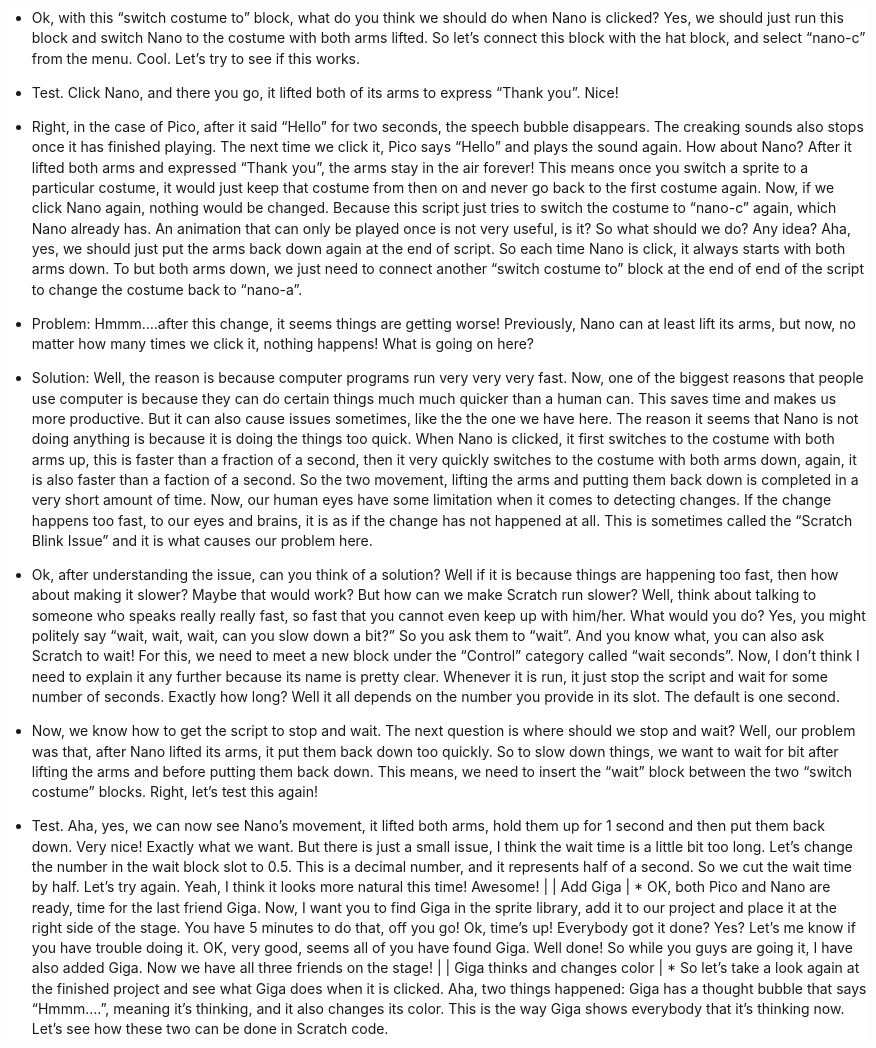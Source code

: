 * Ok, with this “switch costume to” block, what do you think we should do when Nano is clicked? Yes, we should just run this block and switch Nano to the costume with both arms lifted. So let’s connect this block with the hat block, and select “nano-c” from the menu. Cool. Let’s try to see if this works.

* Test. Click Nano, and there you go, it lifted both of its arms to express “Thank you”. Nice! 

* Right, in the case of Pico, after it said “Hello” for two seconds, the speech bubble disappears. The creaking sounds also stops once it has finished playing. The next time we click it, Pico says “Hello” and plays the sound again. How about Nano? After it lifted both arms and expressed “Thank you”, the arms stay in the air forever! This means once you switch a sprite to a particular costume, it would just keep that costume from then on and never go back to the first costume again. Now, if we click Nano again, nothing would be changed. Because this script just tries to switch the costume to “nano-c” again, which Nano already has. An animation that can only be played once is not very useful, is it? So what should we do? Any idea? Aha, yes, we should just put the arms back down again at the end of script. So each time Nano is click, it always starts with both arms down. To but both arms down, we just need to connect another “switch costume to” block at the end of end of the script to change the costume back to “nano-a”.

* Problem: Hmmm….after this change, it seems things are getting worse! Previously, Nano can at least lift its arms, but now, no matter how many times we click it, nothing happens! What is going on here? 

* Solution: Well, the reason is because computer programs run very very very fast. Now, one of the biggest reasons that people use computer is because they can do certain things much much quicker than a human can. This saves time and makes us more productive. But it can also cause issues sometimes, like the the one we have here. The reason it seems that Nano is not doing anything is because it is doing the things too quick. When Nano is clicked, it first switches to the costume with both arms up, this is faster than a fraction of a second, then it very quickly switches to the costume with both arms down, again, it is also faster than a faction of a second. So the two movement, lifting the arms and putting them back down is completed in a very short amount of time. Now, our human eyes have some limitation when it comes to detecting changes. If the change happens too fast, to our eyes and brains, it is as if the change has not happened at all. This is sometimes called the “Scratch Blink Issue” and it is what causes our problem here.  

* Ok, after understanding the issue, can you think of a solution? Well if it is because things are happening too fast, then how about making it slower? Maybe that would work? But how can we make Scratch run slower? Well, think about talking to someone who speaks really really fast, so fast that you cannot even keep up with him/her. What would you do? Yes, you might politely say “wait, wait, wait, can you slow down a bit?” So you ask them to “wait”. And you know what, you can also ask Scratch to wait! For this, we need to meet a new block under the “Control” category called “wait seconds”. Now, I don’t think I need to explain it any further because its name is pretty clear. Whenever it is run, it just stop the script and wait for some number of seconds. Exactly how long? Well it all depends on the number you provide in its slot. The default is one second. 

* Now, we know how to get the script to stop and wait. The next question is where should we stop and wait? Well, our problem was that, after Nano lifted its arms, it put them back down too quickly. So to slow down things, we want to wait for bit after lifting the arms and before putting them back down. This means, we need to insert the “wait” block between the two “switch costume” blocks. Right, let’s test this again!

* Test. Aha, yes, we can now see Nano’s movement, it lifted both arms, hold them up for 1 second and then put them back down. Very nice! Exactly what we want. But there is just a small issue, I think the wait time is a little bit too long. Let’s change the number in the wait block slot to 0.5. This is a decimal number, and it represents half of a second. So we cut the wait time by half. Let’s try again. Yeah, I think it looks more natural this time! Awesome! |
| Add Giga | * OK, both Pico and Nano are ready, time for the last friend Giga. Now, I want you to find Giga in the sprite library, add it to our project and place it at the right side of the stage. You have 5 minutes to do that, off you go! Ok, time’s up! Everybody got it done? Yes? Let’s me know if you have trouble doing it. OK, very good, seems all of you have found Giga. Well done! So while you guys are going it, I have also added Giga. Now we have all three friends on the stage!  |
| Giga thinks and changes color | * So let’s take a look again at the finished project and see what Giga does when it is clicked. Aha, two things happened: Giga has a thought bubble that says “Hmmm….”, meaning it’s thinking, and it also changes its color. This is the way Giga shows everybody that it’s thinking now. Let’s see how these two can be done in Scratch code.
